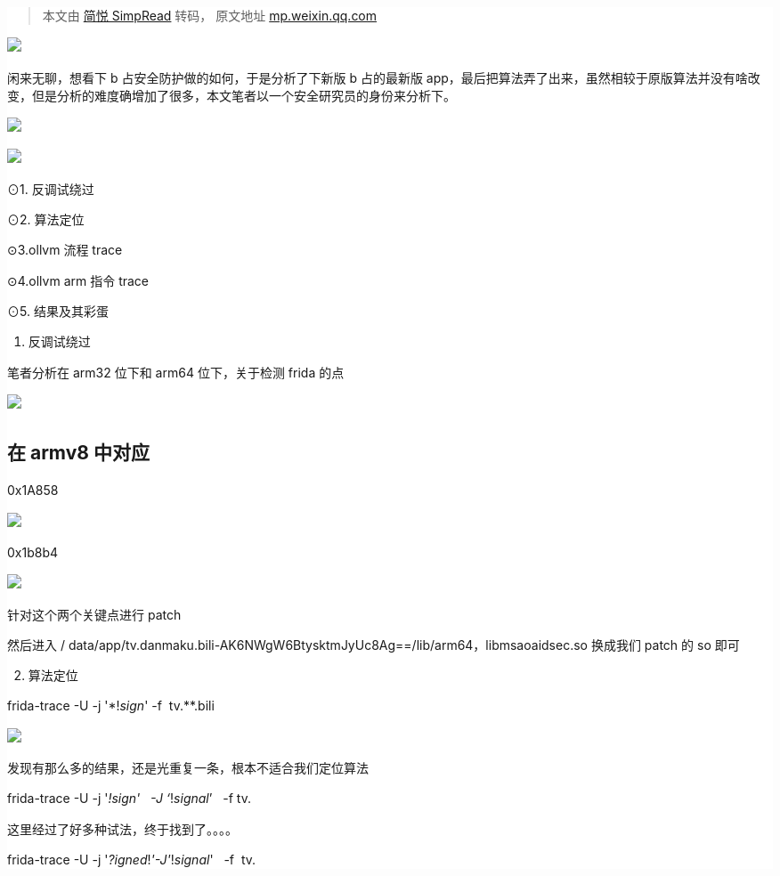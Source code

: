 > 本文由 [简悦 SimpRead](http://ksria.com/simpread/) 转码， 原文地址 [mp.weixin.qq.com](https://mp.weixin.qq.com/s/GhGtI5_uScZkqKIqGho8yA)

![](https://mmbiz.qpic.cn/mmbiz_png/gY5PqCV2kYZJ4sKUniaZPr7YRoHTLnbM8ZCNohcGM2hjy5tMJyRd9RicbR9HrMkoJiaGrBrV7JjW09zqHtCHI8q8g/640?&wx_fmt=png)

闲来无聊，想看下 b 占安全防护做的如何，于是分析了下新版 b 占的最新版 app，最后把算法弄了出来，虽然相较于原版算法并没有啥改变，但是分析的难度确增加了很多，本文笔者以一个安全研究员的身份来分析下。  

![](https://mmbiz.qpic.cn/mmbiz_png/ib93efMPP0actGbYAbS23TrIXMKA4Hfb3wAjuNLrpnMP1iarC8oTugBZFgEibxVv0uVSvt4F6wwMxoDdCWddEL6sw/640?&wx_fmt=png)

![](https://mmbiz.qpic.cn/mmbiz_png/zJkrRpjYPhNfP5zichlATibarrJQVsf9t5nNRBIicAoVVXVx4sZ6RgF24KTG4ibkcFX4vyLITzJosTaCZYPD0iaDicrQ/640?&wx_fmt=png)

  

⊙1. 反调试绕过

⊙2. 算法定位

⊙3.ollvm 流程 trace

⊙4.ollvm arm 指令 trace

⊙5. 结果及其彩蛋

1. 反调试绕过

笔者分析在 arm32 位下和 arm64 位下，关于检测 frida 的点

![](https://mmbiz.qpic.cn/sz_mmbiz_png/p5YHVYUwZib33TZLxaYBSoe96TMiccbrOkt4udOVMPe38aM5bkViaQ3x4XQEHjabklibrkdapDjsh2xxqibtico8JXyw/640?wx_fmt=png)

在 armv8 中对应
-----------

0x1A858

![](https://mmbiz.qpic.cn/sz_mmbiz_png/p5YHVYUwZib33TZLxaYBSoe96TMiccbrOkBTjKdklNTB6VH1LoYSRpVXTnch94nW6H7zUPmgm5fJV5fw2WMYPSSw/640?wx_fmt=png)

0x1b8b4

![](https://mmbiz.qpic.cn/sz_mmbiz_png/p5YHVYUwZib33TZLxaYBSoe96TMiccbrOkm0jlwAwKJzbpvicjsFIAQeoHEcXBfhOMicmD3jE1qK1EpFibazGIx9FOg/640?wx_fmt=png)

针对这个两个关键点进行 patch

然后进入 / data/app/tv.danmaku.bili-AK6NWgW6BtysktmJyUc8Ag==/lib/arm64，libmsaoaidsec.so 换成我们 patch 的 so 即可

2. 算法定位

frida-trace -U -j '*!_sign_' -f  tv.**.bili

![](https://mmbiz.qpic.cn/sz_mmbiz_png/p5YHVYUwZib33TZLxaYBSoe96TMiccbrOkNKV1kogiaAcicPK77724jz9nEMmia00ucK0lj6S70zy0FfKWl9WyibeZHg/640?wx_fmt=png)

发现有那么多的结果，还是光重复一条，根本不适合我们定位算法

frida-trace -U -j '*!_sign_'   -J ‘*!*signal*’   -f tv.

这里经过了好多种试法，终于找到了。。。。

frida-trace -U -j '_?igned_!_'-J'_!_signal_'   -f  tv.
